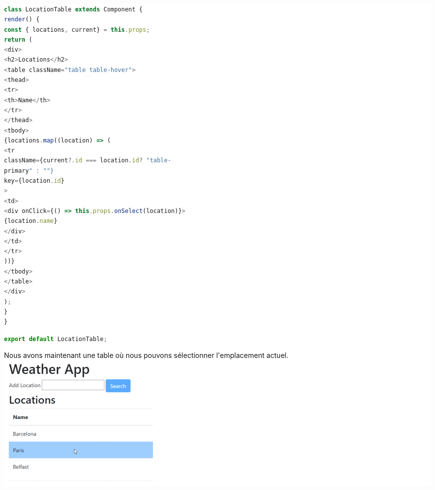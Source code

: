 ```js
class LocationTable extends Component {
render() {
const { locations, current} = this.props;
return (
<div>
<h2>Locations</h2>
<table className="table table-hover">
<thead>
<tr>
<th>Name</th>
</tr>
</thead>
<tbody>
{locations.map((location) => (
<tr
className={current?.id === location.id? "table-
primary" : ""}
key={location.id}
>
<td>
<div onClick={() => this.props.onSelect(location)}>
{location.name}
</div>
</td>
</tr>
))}
</tbody>
</table>
</div>
);
}
}
```

```js
export default LocationTable;
```

Nous avons maintenant une table où nous pouvons sélectionner l'emplacement actuel.
![LocationSelected](assets/LocationSelected.png)
